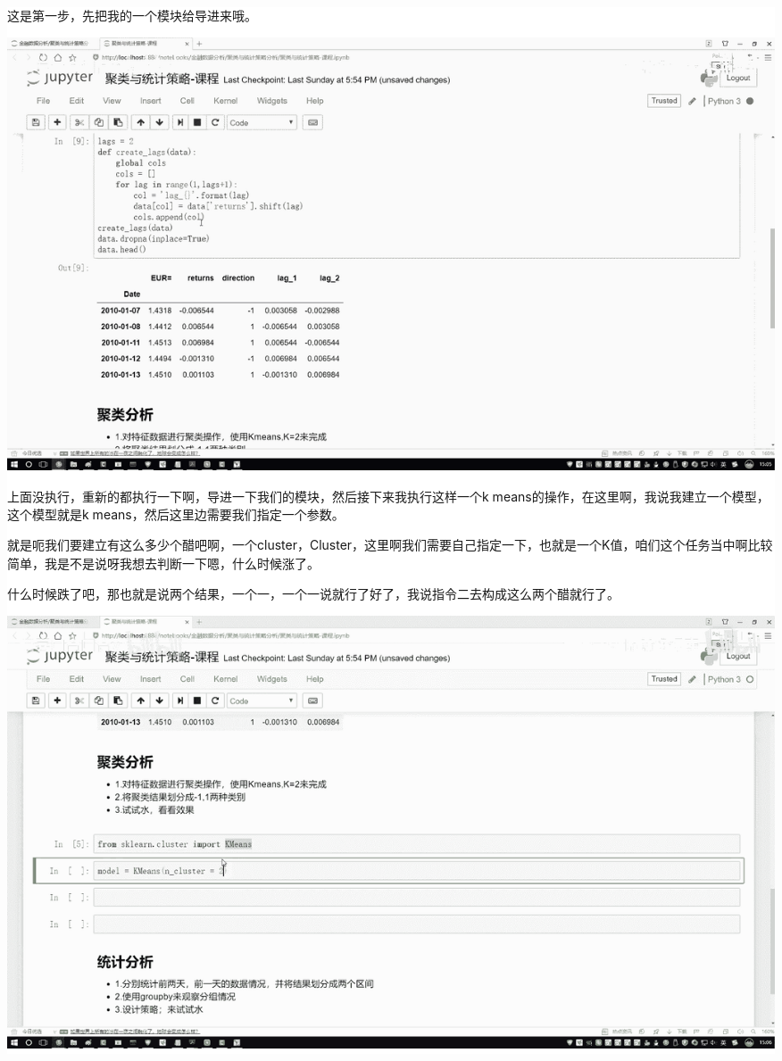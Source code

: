 这是第一步，先把我的一个模块给导进来哦。

![](img/0849f81a14d11b46db8fd5dfae8d1e27_13.png)

上面没执行，重新的都执行一下啊，导进一下我们的模块，然后接下来我执行这样一个k means的操作，在这里啊，我说我建立一个模型，这个模型就是k means，然后这里边需要我们指定一个参数。

就是呃我们要建立有这么多少个醋吧啊，一个cluster，Cluster，这里啊我们需要自己指定一下，也就是一个K值，咱们这个任务当中啊比较简单，我是不是说呀我想去判断一下嗯，什么时候涨了。

什么时候跌了吧，那也就是说两个结果，一个一，一个一说就行了好了，我说指令二去构成这么两个醋就行了。

![](img/0849f81a14d11b46db8fd5dfae8d1e27_15.png)
